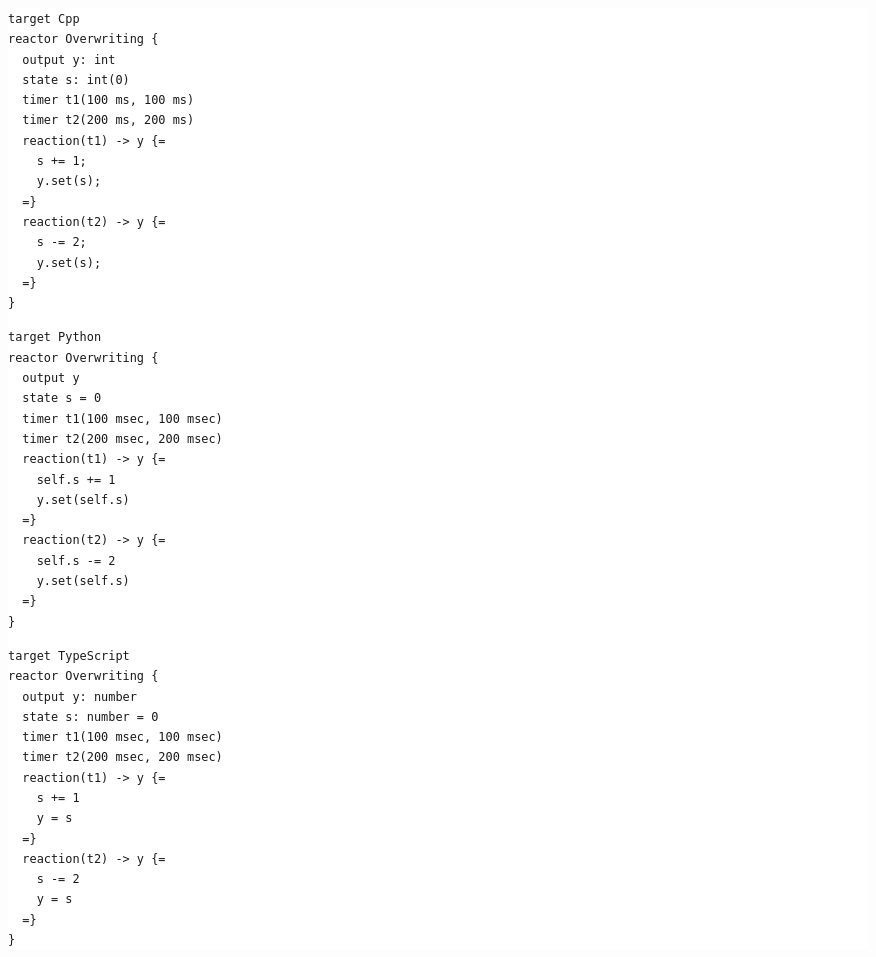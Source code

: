 ```lf-cpp
target Cpp
reactor Overwriting {
  output y: int
  state s: int(0)
  timer t1(100 ms, 100 ms)
  timer t2(200 ms, 200 ms)
  reaction(t1) -> y {=
    s += 1;
    y.set(s);
  =}
  reaction(t2) -> y {=
    s -= 2;
    y.set(s);
  =}
}
```

```lf-py
target Python
reactor Overwriting {
  output y
  state s = 0
  timer t1(100 msec, 100 msec)
  timer t2(200 msec, 200 msec)
  reaction(t1) -> y {=
    self.s += 1
    y.set(self.s)
  =}
  reaction(t2) -> y {=
    self.s -= 2
    y.set(self.s)
  =}
}
```

```lf-ts
target TypeScript
reactor Overwriting {
  output y: number
  state s: number = 0
  timer t1(100 msec, 100 msec)
  timer t2(200 msec, 200 msec)
  reaction(t1) -> y {=
    s += 1
    y = s
  =}
  reaction(t2) -> y {=
    s -= 2
    y = s
  =}
}
```
